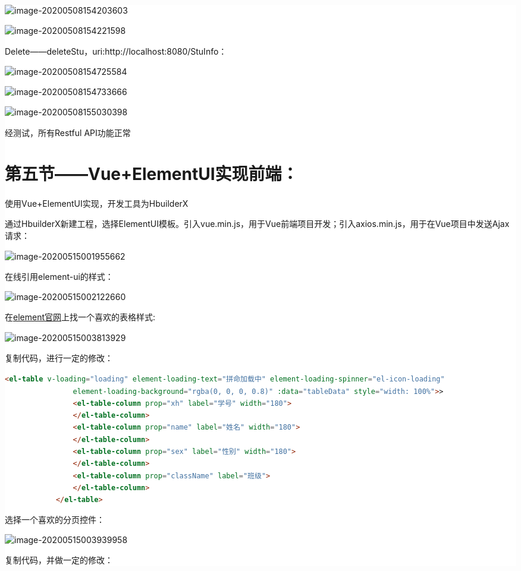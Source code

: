 ![image-20200508154203603](C:\Users\Spark\AppData\Roaming\Typora\typora-user-images\image-20200508154203603.png)

![image-20200508154221598](C:\Users\Spark\AppData\Roaming\Typora\typora-user-images\image-20200508154221598.png)

Delete——deleteStu，uri:http://localhost:8080/StuInfo：

![image-20200508154725584](C:\Users\Spark\AppData\Roaming\Typora\typora-user-images\image-20200508154725584.png)

![image-20200508154733666](C:\Users\Spark\AppData\Roaming\Typora\typora-user-images\image-20200508154733666.png)

![image-20200508155030398](C:\Users\Spark\AppData\Roaming\Typora\typora-user-images\image-20200508155030398.png)

经测试，所有Restful API功能正常

# 第五节——Vue+ElementUI实现前端：

使用Vue+ElementUI实现，开发工具为HbuilderX

通过HbuilderX新建工程，选择ElementUI模板。引入vue.min.js，用于Vue前端项目开发；引入axios.min.js，用于在Vue项目中发送Ajax请求：

![image-20200515001955662](C:\Users\Spark\AppData\Roaming\Typora\typora-user-images\image-20200515001955662.png)

在线引用element-ui的样式：

![image-20200515002122660](C:\Users\Spark\AppData\Roaming\Typora\typora-user-images\image-20200515002122660.png)

在<a href="/element.eleme.cn">element官网</a>上找一个喜欢的表格样式:

![image-20200515003813929](C:\Users\Spark\AppData\Roaming\Typora\typora-user-images\image-20200515003813929.png)

复制代码，进行一定的修改：

```html
<el-table v-loading="loading" element-loading-text="拼命加载中" element-loading-spinner="el-icon-loading"
                element-loading-background="rgba(0, 0, 0, 0.8)" :data="tableData" style="width: 100%">>
                <el-table-column prop="xh" label="学号" width="180">
                </el-table-column>
                <el-table-column prop="name" label="姓名" width="180">
                </el-table-column>
                <el-table-column prop="sex" label="性别" width="180">
                </el-table-column>
                <el-table-column prop="className" label="班级">
                </el-table-column>
            </el-table>
```

选择一个喜欢的分页控件：

![image-20200515003939958](C:\Users\Spark\AppData\Roaming\Typora\typora-user-images\image-20200515003939958.png)

复制代码，并做一定的修改：
